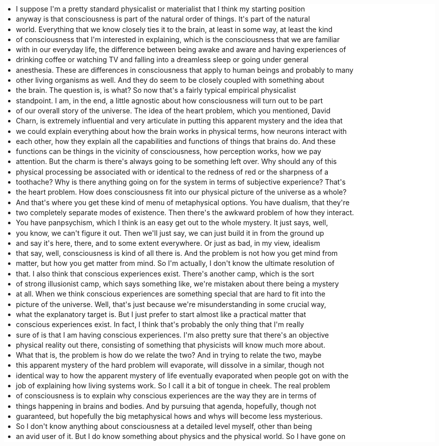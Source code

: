 *  I suppose I'm a pretty standard physicalist or materialist that I think my starting position
*  anyway is that consciousness is part of the natural order of things. It's part of the natural
*  world. Everything that we know closely ties it to the brain, at least in some way, at least the kind
*  of consciousness that I'm interested in explaining, which is the consciousness that we are familiar
*  with in our everyday life, the difference between being awake and aware and having experiences of
*  drinking coffee or watching TV and falling into a dreamless sleep or going under general
*  anesthesia. These are differences in consciousness that apply to human beings and probably to many
*  other living organisms as well. And they do seem to be closely coupled with something about
*  the brain. The question is, is what? So now that's a fairly typical empirical physicalist
*  standpoint. I am, in the end, a little agnostic about how consciousness will turn out to be part
*  of our overall story of the universe. The idea of the heart problem, which you mentioned, David
*  Charn, is extremely influential and very articulate in putting this apparent mystery and the idea that
*  we could explain everything about how the brain works in physical terms, how neurons interact with
*  each other, how they explain all the capabilities and functions of things that brains do. And these
*  functions can be things in the vicinity of consciousness, how perception works, how we pay
*  attention. But the charm is there's always going to be something left over. Why should any of this
*  physical processing be associated with or identical to the redness of red or the sharpness of a
*  toothache? Why is there anything going on for the system in terms of subjective experience? That's
*  the heart problem. How does consciousness fit into our physical picture of the universe as a whole?
*  And that's where you get these kind of menu of metaphysical options. You have dualism, that they're
*  two completely separate modes of existence. Then there's the awkward problem of how they interact.
*  You have panpsychism, which I think is an easy get out to the whole mystery. It just says, well,
*  you know, we can't figure it out. Then we'll just say, we can just build it in from the ground up
*  and say it's here, there, and to some extent everywhere. Or just as bad, in my view, idealism
*  that say, well, consciousness is kind of all there is. And the problem is not how you get mind from
*  matter, but how you get matter from mind. So I'm actually, I don't know the ultimate resolution of
*  that. I also think that conscious experiences exist. There's another camp, which is the sort
*  of strong illusionist camp, which says something like, we're mistaken about there being a mystery
*  at all. When we think conscious experiences are something special that are hard to fit into the
*  picture of the universe. Well, that's just because we're misunderstanding in some crucial way,
*  what the explanatory target is. But I just prefer to start almost like a practical matter that
*  conscious experiences exist. In fact, I think that's probably the only thing that I'm really
*  sure of is that I am having conscious experiences. I'm also pretty sure that there's an objective
*  physical reality out there, consisting of something that physicists will know much more about.
*  What that is, the problem is how do we relate the two? And in trying to relate the two, maybe
*  this apparent mystery of the hard problem will evaporate, will dissolve in a similar, though not
*  identical way to how the apparent mystery of life eventually evaporated when people got on with the
*  job of explaining how living systems work. So I call it a bit of tongue in cheek. The real problem
*  of consciousness is to explain why conscious experiences are the way they are in terms of
*  things happening in brains and bodies. And by pursuing that agenda, hopefully, though not
*  guaranteed, but hopefully the big metaphysical hows and whys will become less mysterious.
*  So I don't know anything about consciousness at a detailed level myself, other than being
*  an avid user of it. But I do know something about physics and the physical world. So I have gone on
